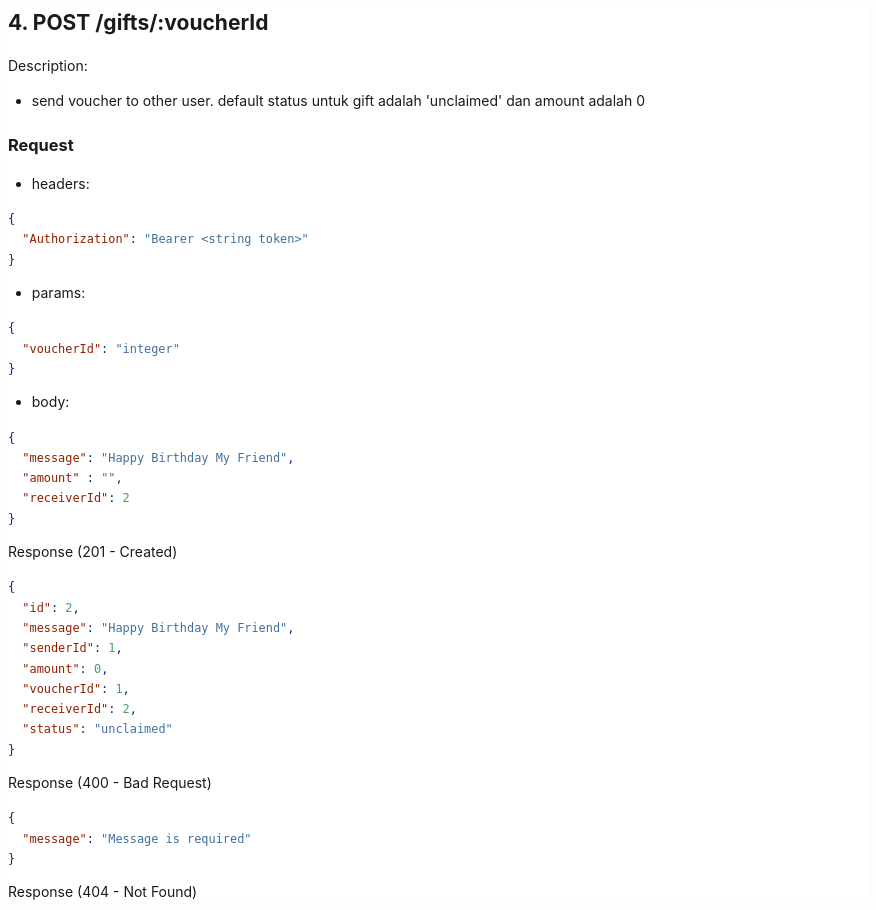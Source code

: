 
## 4. POST /gifts/:voucherId

Description:

- send voucher to other user. default status untuk gift adalah 'unclaimed' dan amount adalah 0

### Request

- headers:

```json
{
  "Authorization": "Bearer <string token>"
}
```

- params:

```json
{
  "voucherId": "integer"
}
```

- body:

```json
{
  "message": "Happy Birthday My Friend",
  "amount" : "",
  "receiverId": 2
}
```

Response (201 - Created)

```json
{
  "id": 2,
  "message": "Happy Birthday My Friend",
  "senderId": 1,
  "amount": 0,
  "voucherId": 1,
  "receiverId": 2,
  "status": "unclaimed"
}
```

Response (400 - Bad Request)

```json
{
  "message": "Message is required"
}
```

Response (404 - Not Found)
